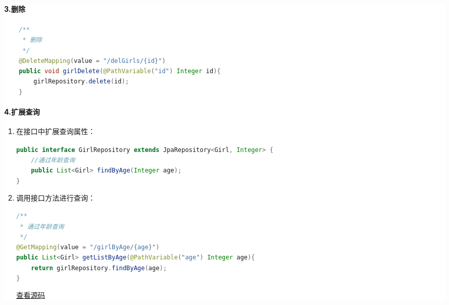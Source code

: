 #### 3.删除   

```java
    /**
     * 删除
     */
    @DeleteMapping(value = "/delGirls/{id}")
    public void girlDelete(@PathVariable("id") Integer id){
        girlRepository.delete(id);
    }
```

#### 4.扩展查询   

1. 在接口中扩展查询属性：

   ```java
   public interface GirlRepository extends JpaRepository<Girl, Integer> {
       //通过年龄查询
       public List<Girl> findByAge(Integer age);
   }
   ```

2. 调用接口方法进行查询：

   ```java
   /**
    * 通过年龄查询
    */
   @GetMapping(value = "/girlByAge/{age}")
   public List<Girl> getListByAge(@PathVariable("age") Integer age){
       return girlRepository.findByAge(age);
   }
   ```

   [查看源码](../SourceCode/hellospringboot)    